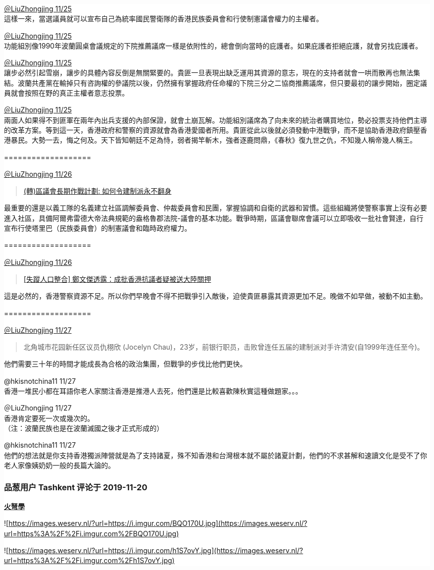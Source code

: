 [＠LiuZhongjing 11/25]( "https://twitter.com/LiuZhongjing/status/1198772563566088200")  
這樣一來，當選議員就可以宣布自己為統率國民警衛隊的香港民族委員會和行使制憲議會權力的主權者。  
  
[＠LiuZhongjing 11/25]( "https://twitter.com/LiuZhongjing/status/1198774235616960513")  
功能組別像1990年波蘭圓桌會議規定的下院推薦議席一樣是依附性的，總會倒向當時的庇護者。如果庇護者拒絕庇護，就會另找庇護者。  
  
[＠LiuZhongjing 11/25]( "https://twitter.com/LiuZhongjing/status/1198776109883678724")  
讓步必然引起雪崩，讓步的具體內容反倒是無關緊要的。貴匪一旦表現出缺乏運用其資源的意志，現在的支持者就會一哄而散再也無法集結。波蘭共產黨在輸掉只有咨詢權的參議院以後，仍然擁有掌握政府任命權的下院三分之二協商推薦議席，但只要最初的讓步開始，圈定議員就會按照在野的真正主權者意志投票。  
  
[＠LiuZhongjing 11/25]( "https://twitter.com/LiuZhongjing/status/1198904747706798081")  
兩面人如果得不到匪軍在兩年內出兵支援的內部保證，就會土崩瓦解。功能組別議席為了向未來的統治者購買地位，勢必投票支持他們主導的改革方案。等到這一天，香港政府和警察的資源就會為香港愛國者所用。貴匪從此以後就必須發動中港戰爭，而不是協助香港政府鎮壓香港暴民。大勢一去，悔之何及。天下皆知朝廷不足為恃，弱者揭竿斬木，強者逐鹿問鼎，《春秋》復九世之仇，不知幾人稱帝幾人稱王。  
  
\===================  
  
[＠LiuZhongjing 11/26]( "https://twitter.com/LiuZhongjing/status/1199280828477517825")  

> [(轉)區議會長期作戰計劃: 如何令建制派永不翻身]( "https://lihkg.com/thread/1756295/")

  
最重要的還是以義工隊的名義建立社區調解委員會、仲裁委員會和民團，掌握協調和自衛的武器和習慣。這些組織將使警察事實上沒有必要進入社區，具備阿爾弗雷德大帝法典規範的盎格魯郡法院-議會的基本功能。戰爭時期，區議會聯席會議可以立即吸收一批社會賢達，自行宣布行使塔里巴（民族委員會）的制憲議會和臨時政府權力。  
  
\===================  
  
[＠LiuZhongjing 11/26]( "https://twitter.com/LiuZhongjing/status/1199287413954220032")  

> [\[失蹤人口整合\] 鄭文傑透露：成批香港抗議者疑被送大陸關押]( "https://lihkg.com/thread/1748676/")

  
這是必然的，香港警察資源不足。所以你們早晚會不得不把戰爭引入敵後，迫使貴匪暴露其資源更加不足。晚做不如早做，被動不如主動。  
  
\===================  
  
[＠LiuZhongjing 11/27]( "https://twitter.com/LiuZhongjing/status/1199414250420232193")  

> 北角城市花园新任区议员仇栩欣 (Jocelyn Chau)，23岁，前银行职员，击败曾连任五届的建制派对手许清安(自1999年连任至今)。

  
他們需要三十年的時間才能成長為合格的政治集團，但戰爭的步伐比他們更快。  
  
@hkisnotchina11 11/27  
香港一堆民小都在耳語你老人家關注香港是推港人去死，他們還是比較喜歡陳秋實這種做題家。。。  
  
＠LiuZhongjing 11/27  
香港肯定要死一次或幾次的。  
（注：波蘭民族也是在波蘭滅國之後才正式形成的）  
  
@hkisnotchina11 11/27  
他們的想法就是你支持香港獨派陣營就是為了支持諸夏，殊不知香港和台灣根本就不屬於諸夏計劃，他們的不求甚解和速讀文化是受不了你老人家像姨奶奶一般的長篇大論的。
        


            
### 品葱用户 **Tashkent** 评论于 2019-11-20
        
**[火弩學]( "https://twitter.com/isawamaho/status/1196717717488668672")**  
  
![https://images.weserv.nl/?url=https://i.imgur.com/BQO170U.jpg](https://images.weserv.nl/?url=https%3A%2F%2Fi.imgur.com%2FBQO170U.jpg)  
  
![https://images.weserv.nl/?url=https://i.imgur.com/h1S7ovY.jpg](https://images.weserv.nl/?url=https%3A%2F%2Fi.imgur.com%2Fh1S7ovY.jpg)  
  